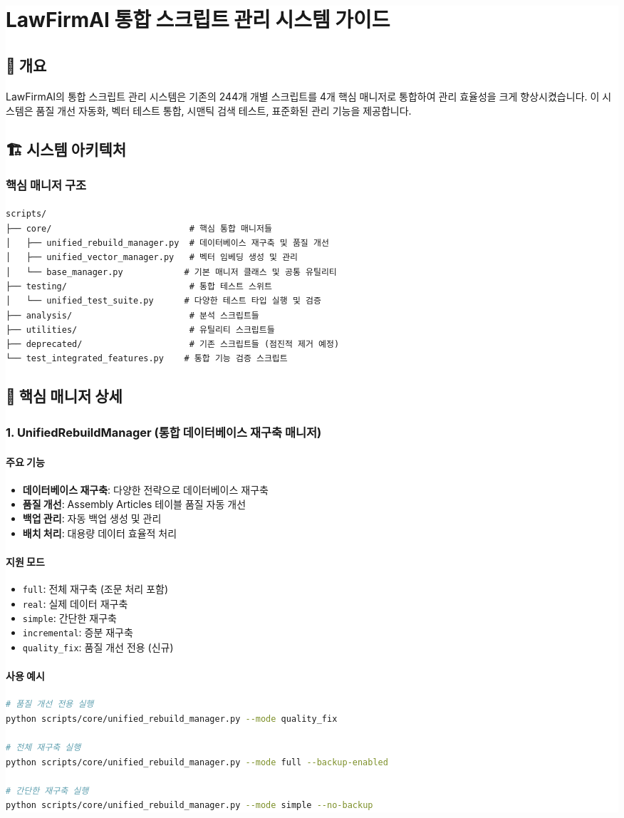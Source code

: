 # LawFirmAI 통합 스크립트 관리 시스템 가이드

## 🎯 개요

LawFirmAI의 통합 스크립트 관리 시스템은 기존의 244개 개별 스크립트를 4개 핵심 매니저로 통합하여 관리 효율성을 크게 향상시켰습니다. 이 시스템은 품질 개선 자동화, 벡터 테스트 통합, 시맨틱 검색 테스트, 표준화된 관리 기능을 제공합니다.

## 🏗️ 시스템 아키텍처

### 핵심 매니저 구조
```
scripts/
├── core/                           # 핵심 통합 매니저들
│   ├── unified_rebuild_manager.py  # 데이터베이스 재구축 및 품질 개선
│   ├── unified_vector_manager.py   # 벡터 임베딩 생성 및 관리
│   └── base_manager.py            # 기본 매니저 클래스 및 공통 유틸리티
├── testing/                        # 통합 테스트 스위트
│   └── unified_test_suite.py      # 다양한 테스트 타입 실행 및 검증
├── analysis/                       # 분석 스크립트들
├── utilities/                      # 유틸리티 스크립트들
├── deprecated/                     # 기존 스크립트들 (점진적 제거 예정)
└── test_integrated_features.py    # 통합 기능 검증 스크립트
```

## 🔧 핵심 매니저 상세

### 1. UnifiedRebuildManager (통합 데이터베이스 재구축 매니저)

#### 주요 기능
- **데이터베이스 재구축**: 다양한 전략으로 데이터베이스 재구축
- **품질 개선**: Assembly Articles 테이블 품질 자동 개선
- **백업 관리**: 자동 백업 생성 및 관리
- **배치 처리**: 대용량 데이터 효율적 처리

#### 지원 모드
- `full`: 전체 재구축 (조문 처리 포함)
- `real`: 실제 데이터 재구축
- `simple`: 간단한 재구축
- `incremental`: 증분 재구축
- `quality_fix`: 품질 개선 전용 (신규)

#### 사용 예시
```bash
# 품질 개선 전용 실행
python scripts/core/unified_rebuild_manager.py --mode quality_fix

# 전체 재구축 실행
python scripts/core/unified_rebuild_manager.py --mode full --backup-enabled

# 간단한 재구축 실행
python scripts/core/unified_rebuild_manager.py --mode simple --no-backup
```
